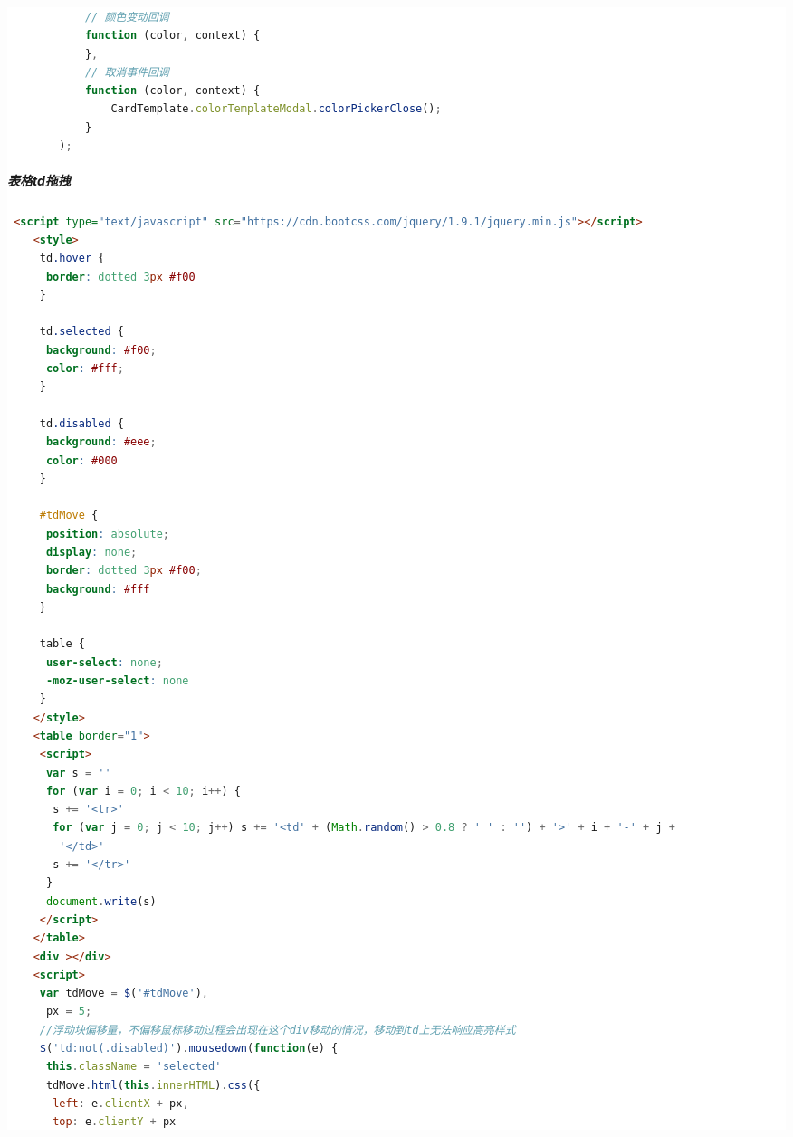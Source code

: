 ```js
            // 颜色变动回调
            function (color, context) {
            },
            // 取消事件回调
            function (color, context) {
                CardTemplate.colorTemplateModal.colorPickerClose();
            }
        );
```

##### 表格td拖拽

```html
 <script type="text/javascript" src="https://cdn.bootcss.com/jquery/1.9.1/jquery.min.js"></script>
    <style>
     td.hover {
      border: dotted 3px #f00
     }
    
     td.selected {
      background: #f00;
      color: #fff;
     }
    
     td.disabled {
      background: #eee;
      color: #000
     }
    
     #tdMove {
      position: absolute;
      display: none;
      border: dotted 3px #f00;
      background: #fff
     }
    
     table {
      user-select: none;
      -moz-user-select: none
     }
    </style>
    <table border="1">
     <script>
      var s = ''
      for (var i = 0; i < 10; i++) {
       s += '<tr>'
       for (var j = 0; j < 10; j++) s += '<td' + (Math.random() > 0.8 ? ' ' : '') + '>' + i + '-' + j +
        '</td>'
       s += '</tr>'
      }
      document.write(s)
     </script>
    </table>
    <div ></div>
    <script>
     var tdMove = $('#tdMove'),
      px = 5;
     //浮动块偏移量，不偏移鼠标移动过程会出现在这个div移动的情况，移动到td上无法响应高亮样式
     $('td:not(.disabled)').mousedown(function(e) {
      this.className = 'selected'
      tdMove.html(this.innerHTML).css({
       left: e.clientX + px,
       top: e.clientY + px
```